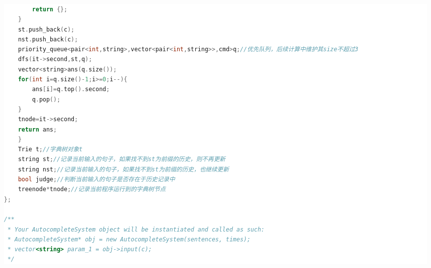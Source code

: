 ```cpp
        return {};
    }
    st.push_back(c);
    nst.push_back(c);
    priority_queue<pair<int,string>,vector<pair<int,string>>,cmd>q;//优先队列，后续计算中维护其size不超过3
    dfs(it->second,st,q);
    vector<string>ans(q.size());
    for(int i=q.size()-1;i>=0;i--){
        ans[i]=q.top().second;
        q.pop();
    }
    tnode=it->second;
    return ans;
    }
    Trie t;//字典树对象t
    string st;//记录当前输入的句子，如果找不到st为前缀的历史，则不再更新
    string nst;//记录当前输入的句子，如果找不到st为前缀的历史，也继续更新
    bool judge;//判断当前输入的句子是否存在于历史记录中
    treenode*tnode;//记录当前程序运行到的字典树节点
};

/**
 * Your AutocompleteSystem object will be instantiated and called as such:
 * AutocompleteSystem* obj = new AutocompleteSystem(sentences, times);
 * vector<string> param_1 = obj->input(c);
 */
```

